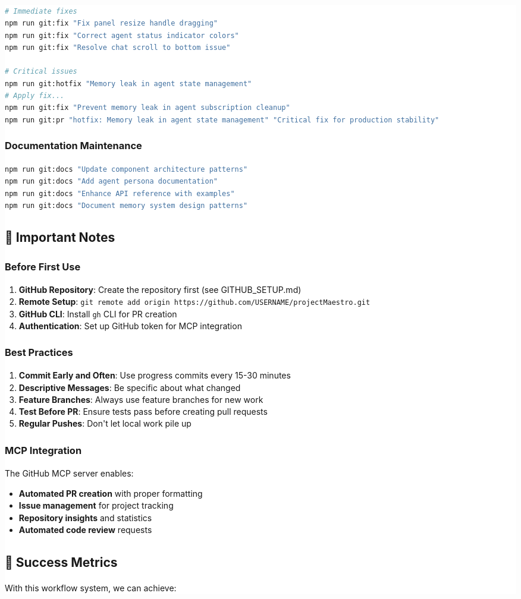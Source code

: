 ```bash
# Immediate fixes
npm run git:fix "Fix panel resize handle dragging"
npm run git:fix "Correct agent status indicator colors"
npm run git:fix "Resolve chat scroll to bottom issue"

# Critical issues
npm run git:hotfix "Memory leak in agent state management"
# Apply fix...
npm run git:fix "Prevent memory leak in agent subscription cleanup"
npm run git:pr "hotfix: Memory leak in agent state management" "Critical fix for production stability"
```

### Documentation Maintenance

```bash
npm run git:docs "Update component architecture patterns"
npm run git:docs "Add agent persona documentation"
npm run git:docs "Enhance API reference with examples"
npm run git:docs "Document memory system design patterns"
```

## 🚨 Important Notes

### Before First Use

1. **GitHub Repository**: Create the repository first (see GITHUB_SETUP.md)
2. **Remote Setup**: `git remote add origin https://github.com/USERNAME/projectMaestro.git`
3. **GitHub CLI**: Install `gh` CLI for PR creation
4. **Authentication**: Set up GitHub token for MCP integration

### Best Practices

1. **Commit Early and Often**: Use progress commits every 15-30 minutes
2. **Descriptive Messages**: Be specific about what changed
3. **Feature Branches**: Always use feature branches for new work
4. **Test Before PR**: Ensure tests pass before creating pull requests
5. **Regular Pushes**: Don't let local work pile up

### MCP Integration

The GitHub MCP server enables:
- **Automated PR creation** with proper formatting
- **Issue management** for project tracking
- **Repository insights** and statistics
- **Automated code review** requests

## 🎯 Success Metrics

With this workflow system, we can achieve:
